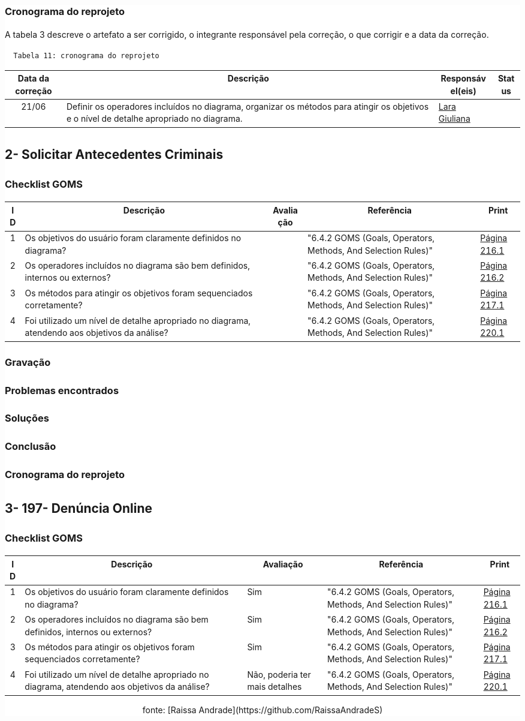 ### Cronograma do reprojeto
A tabela 3 descreve o artefato a ser corrigido, o integrante responsável pela correção, o que corrigir e a data da correção.

      Tabela 11: cronograma do reprojeto
| Data da correção | Descrição | Responsável(eis) | Status |
| :----------------------: | -------------------- | ---------------- | --------------- |
|21/06| Definir os operadores incluídos no diagrama, organizar os métodos para atingir os objetivos e o nível de detalhe apropriado no diagrama. | [Lara Giuliana](https://github.com/gravelylara) | |



## 2- Solicitar Antecedentes Criminais <a id="solicitar"></a>
### Checklist GOMS

| ID | Descrição | Avaliação | Referência | Print |
| :----: | --------- | ---------- | ----------- | ------- |
| 1 | Os objetivos do usuário foram claramente definidos no diagrama? | | "6.4.2 GOMS (Goals, Operators, Methods, And Selection Rules)" | [Página 216.1](../../../assets/verificacao/verificação%20nosso%20grupo/etapa2/Pagina216.1.png) |
| 2 | Os operadores incluídos no diagrama são bem definidos, internos ou externos? | | "6.4.2 GOMS (Goals, Operators, Methods, And Selection Rules)" | [Página 216.2](../../../assets/verificacao/verificação%20nosso%20grupo/etapa2/Pagina216.2.png) |
| 3 | Os métodos para atingir os objetivos foram sequenciados corretamente? | | "6.4.2 GOMS (Goals, Operators, Methods, And Selection Rules)" | [Página 217.1](../../../assets/verificacao/verificação%20nosso%20grupo/etapa2/Pagina217.1.png) |
| 4 | Foi utilizado um nível de detalhe apropriado no diagrama, atendendo aos objetivos da análise? | | "6.4.2 GOMS (Goals, Operators, Methods, And Selection Rules)" | [Página 220.1](../../../assets/verificacao/verificação%20nosso%20grupo/etapa2/Pagina220.1.png) |

### Gravação

### Problemas encontrados

### Soluções

### Conclusão
### Cronograma do reprojeto


## 3- 197- Denúncia Online <a id="denuncia"></a>
### Checklist GOMS

| ID | Descrição | Avaliação | Referência | Print |
| :----: | --------- | ---------- | ----------- | ------- |
| 1 | Os objetivos do usuário foram claramente definidos no diagrama? | Sim | "6.4.2 GOMS (Goals, Operators, Methods, And Selection Rules)" | [Página 216.1](../../../assets/verificacao/verificação%20nosso%20grupo/etapa2/Pagina216.1.png) |
| 2 | Os operadores incluídos no diagrama são bem definidos, internos ou externos? | Sim | "6.4.2 GOMS (Goals, Operators, Methods, And Selection Rules)" | [Página 216.2](../../../assets/verificacao/verificação%20nosso%20grupo/etapa2/Pagina216.2.png) |
| 3 | Os métodos para atingir os objetivos foram sequenciados corretamente? | Sim | "6.4.2 GOMS (Goals, Operators, Methods, And Selection Rules)" | [Página 217.1](../../../assets/verificacao/verificação%20nosso%20grupo/etapa2/Pagina217.1.png) |
| 4 | Foi utilizado um nível de detalhe apropriado no diagrama, atendendo aos objetivos da análise? | Não, poderia ter mais detalhes| "6.4.2 GOMS (Goals, Operators, Methods, And Selection Rules)" | [Página 220.1](../../../assets/verificacao/verificação%20nosso%20grupo/etapa2/Pagina220.1.png) |

 <center> fonte: [Raissa Andrade](https://github.com/RaissaAndradeS) </center>
